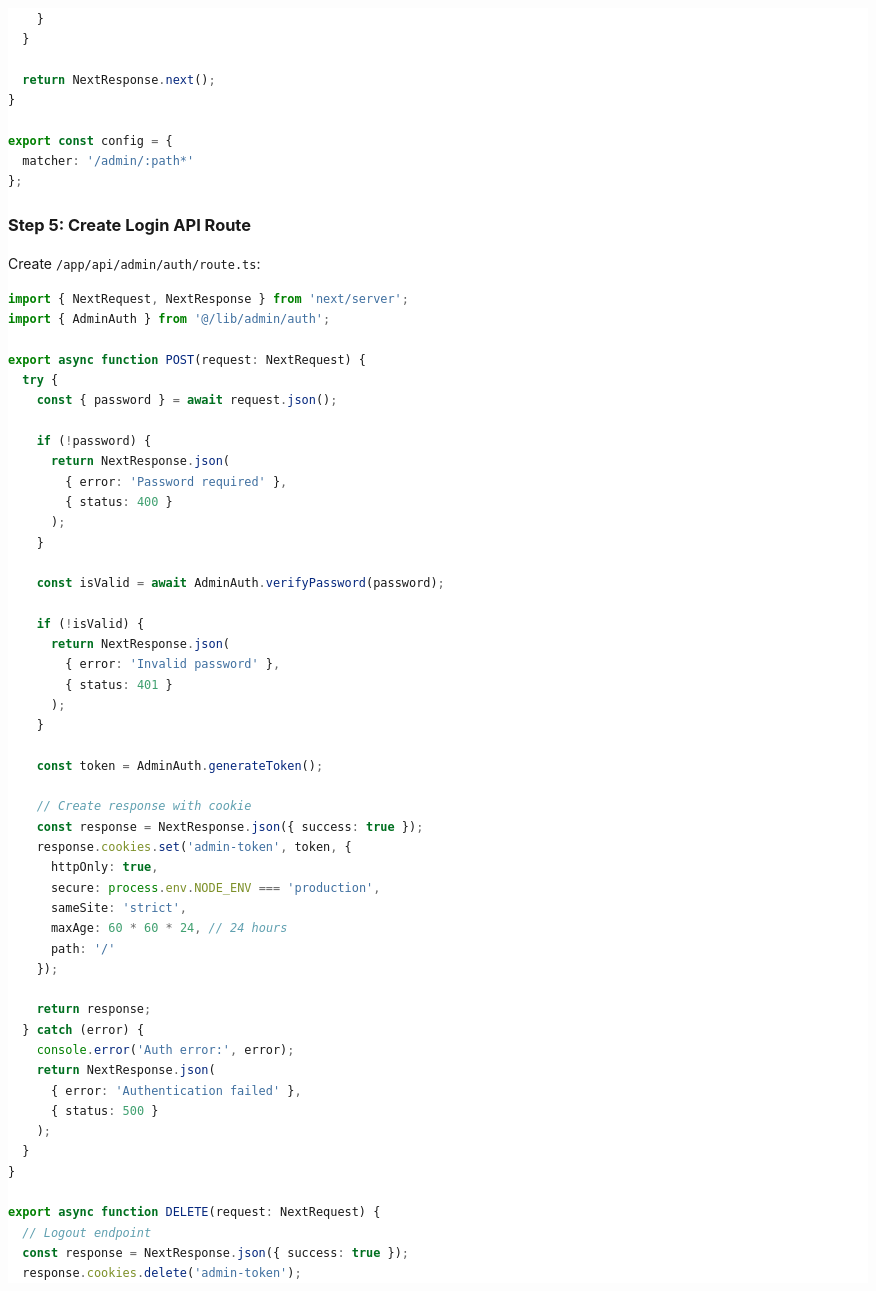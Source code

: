 ```typescript
    }
  }
  
  return NextResponse.next();
}

export const config = {
  matcher: '/admin/:path*'
};
```

### Step 5: Create Login API Route
Create `/app/api/admin/auth/route.ts`:
```typescript
import { NextRequest, NextResponse } from 'next/server';
import { AdminAuth } from '@/lib/admin/auth';

export async function POST(request: NextRequest) {
  try {
    const { password } = await request.json();
    
    if (!password) {
      return NextResponse.json(
        { error: 'Password required' },
        { status: 400 }
      );
    }
    
    const isValid = await AdminAuth.verifyPassword(password);
    
    if (!isValid) {
      return NextResponse.json(
        { error: 'Invalid password' },
        { status: 401 }
      );
    }
    
    const token = AdminAuth.generateToken();
    
    // Create response with cookie
    const response = NextResponse.json({ success: true });
    response.cookies.set('admin-token', token, {
      httpOnly: true,
      secure: process.env.NODE_ENV === 'production',
      sameSite: 'strict',
      maxAge: 60 * 60 * 24, // 24 hours
      path: '/'
    });
    
    return response;
  } catch (error) {
    console.error('Auth error:', error);
    return NextResponse.json(
      { error: 'Authentication failed' },
      { status: 500 }
    );
  }
}

export async function DELETE(request: NextRequest) {
  // Logout endpoint
  const response = NextResponse.json({ success: true });
  response.cookies.delete('admin-token');
```